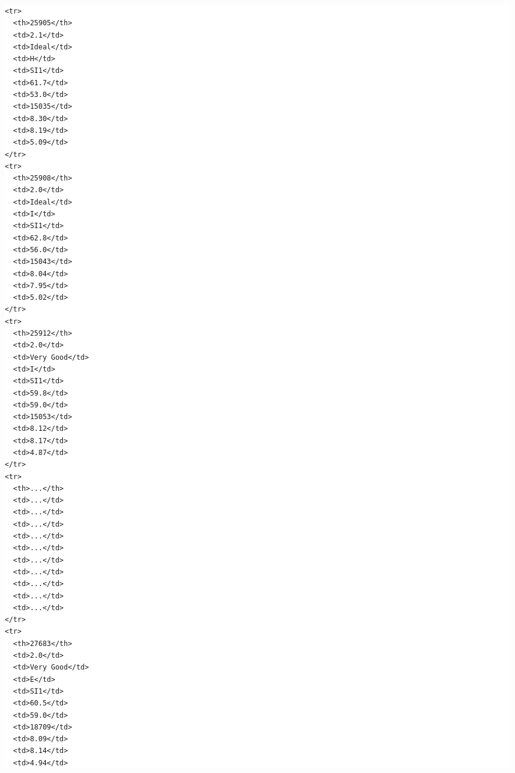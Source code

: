     <tr>
      <th>25905</th>
      <td>2.1</td>
      <td>Ideal</td>
      <td>H</td>
      <td>SI1</td>
      <td>61.7</td>
      <td>53.0</td>
      <td>15035</td>
      <td>8.30</td>
      <td>8.19</td>
      <td>5.09</td>
    </tr>
    <tr>
      <th>25908</th>
      <td>2.0</td>
      <td>Ideal</td>
      <td>I</td>
      <td>SI1</td>
      <td>62.8</td>
      <td>56.0</td>
      <td>15043</td>
      <td>8.04</td>
      <td>7.95</td>
      <td>5.02</td>
    </tr>
    <tr>
      <th>25912</th>
      <td>2.0</td>
      <td>Very Good</td>
      <td>I</td>
      <td>SI1</td>
      <td>59.8</td>
      <td>59.0</td>
      <td>15053</td>
      <td>8.12</td>
      <td>8.17</td>
      <td>4.87</td>
    </tr>
    <tr>
      <th>...</th>
      <td>...</td>
      <td>...</td>
      <td>...</td>
      <td>...</td>
      <td>...</td>
      <td>...</td>
      <td>...</td>
      <td>...</td>
      <td>...</td>
      <td>...</td>
    </tr>
    <tr>
      <th>27683</th>
      <td>2.0</td>
      <td>Very Good</td>
      <td>E</td>
      <td>SI1</td>
      <td>60.5</td>
      <td>59.0</td>
      <td>18709</td>
      <td>8.09</td>
      <td>8.14</td>
      <td>4.94</td>